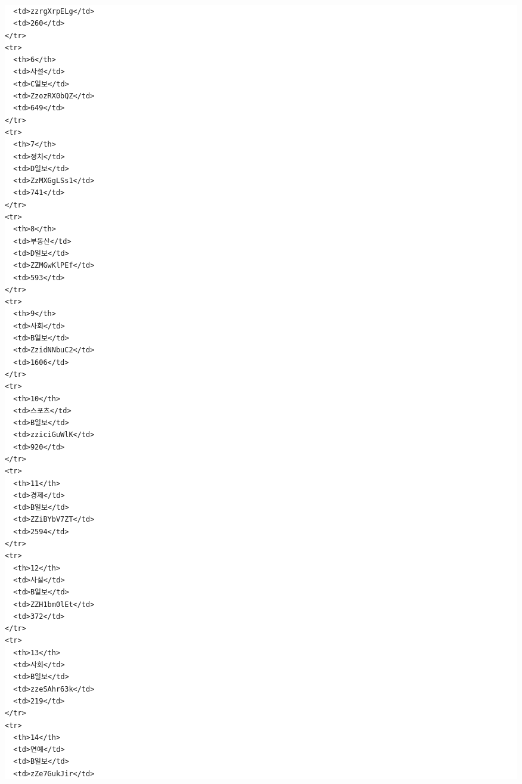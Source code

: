       <td>zzrgXrpELg</td>
      <td>260</td>
    </tr>
    <tr>
      <th>6</th>
      <td>사설</td>
      <td>C일보</td>
      <td>ZzozRX0bQZ</td>
      <td>649</td>
    </tr>
    <tr>
      <th>7</th>
      <td>정치</td>
      <td>D일보</td>
      <td>ZzMXGgLSs1</td>
      <td>741</td>
    </tr>
    <tr>
      <th>8</th>
      <td>부동산</td>
      <td>D일보</td>
      <td>ZZMGwKlPEf</td>
      <td>593</td>
    </tr>
    <tr>
      <th>9</th>
      <td>사회</td>
      <td>B일보</td>
      <td>ZzidNNbuC2</td>
      <td>1606</td>
    </tr>
    <tr>
      <th>10</th>
      <td>스포츠</td>
      <td>B일보</td>
      <td>zziciGuWlK</td>
      <td>920</td>
    </tr>
    <tr>
      <th>11</th>
      <td>경제</td>
      <td>B일보</td>
      <td>ZZiBYbV7ZT</td>
      <td>2594</td>
    </tr>
    <tr>
      <th>12</th>
      <td>사설</td>
      <td>B일보</td>
      <td>ZZH1bm0lEt</td>
      <td>372</td>
    </tr>
    <tr>
      <th>13</th>
      <td>사회</td>
      <td>B일보</td>
      <td>zzeSAhr63k</td>
      <td>219</td>
    </tr>
    <tr>
      <th>14</th>
      <td>연예</td>
      <td>B일보</td>
      <td>zZe7GukJir</td>